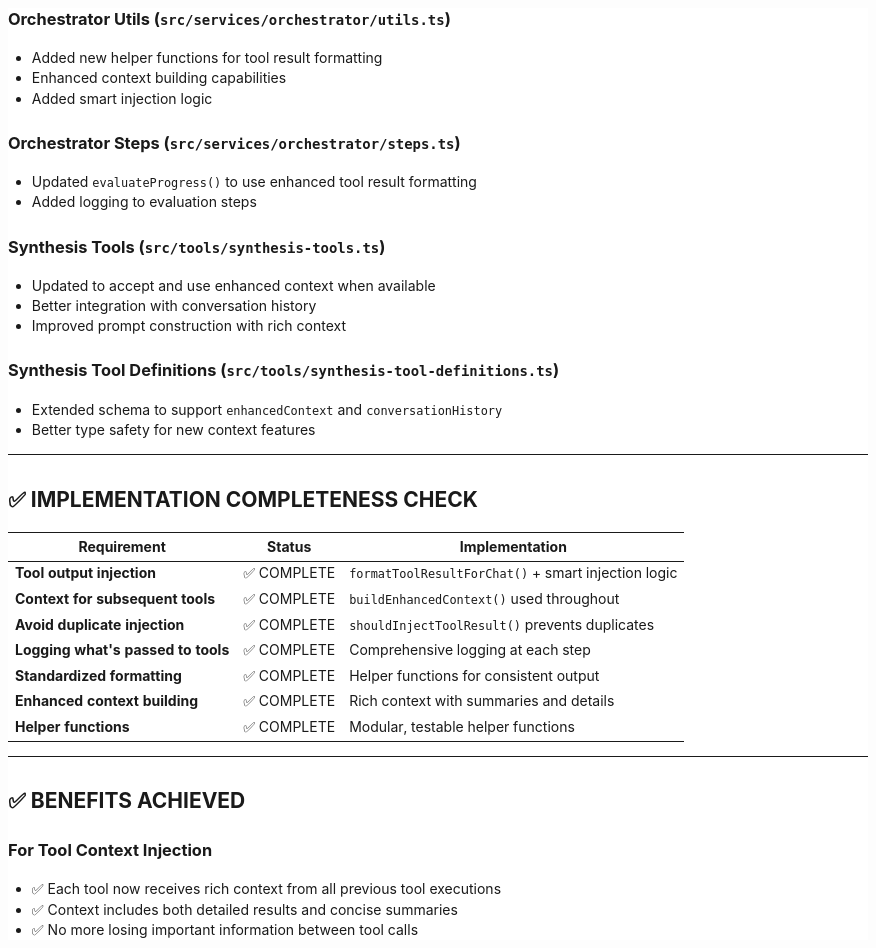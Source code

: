 ### **Orchestrator Utils** (`src/services/orchestrator/utils.ts`)

- Added new helper functions for tool result formatting
- Enhanced context building capabilities
- Added smart injection logic

### **Orchestrator Steps** (`src/services/orchestrator/steps.ts`)

- Updated `evaluateProgress()` to use enhanced tool result formatting
- Added logging to evaluation steps

### **Synthesis Tools** (`src/tools/synthesis-tools.ts`)

- Updated to accept and use enhanced context when available
- Better integration with conversation history
- Improved prompt construction with rich context

### **Synthesis Tool Definitions** (`src/tools/synthesis-tool-definitions.ts`)

- Extended schema to support `enhancedContext` and `conversationHistory`
- Better type safety for new context features

---

## ✅ **IMPLEMENTATION COMPLETENESS CHECK**

| Requirement | Status | Implementation |
|-------------|--------|----------------|
| **Tool output injection** | ✅ COMPLETE | `formatToolResultForChat()` + smart injection logic |
| **Context for subsequent tools** | ✅ COMPLETE | `buildEnhancedContext()` used throughout |
| **Avoid duplicate injection** | ✅ COMPLETE | `shouldInjectToolResult()` prevents duplicates |
| **Logging what's passed to tools** | ✅ COMPLETE | Comprehensive logging at each step |
| **Standardized formatting** | ✅ COMPLETE | Helper functions for consistent output |
| **Enhanced context building** | ✅ COMPLETE | Rich context with summaries and details |
| **Helper functions** | ✅ COMPLETE | Modular, testable helper functions |

---

## ✅ **BENEFITS ACHIEVED**

### **For Tool Context Injection**

- ✅ Each tool now receives rich context from all previous tool executions
- ✅ Context includes both detailed results and concise summaries
- ✅ No more losing important information between tool calls
